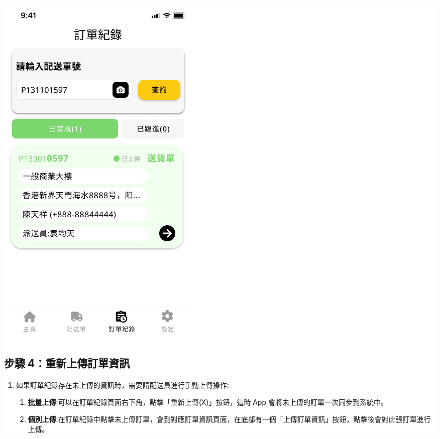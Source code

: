  ![查詢配送單](assets/images/order_history/search_done.png)

## 步驟 4：重新上傳訂單資訊
1. 如果訂單紀錄存在未上傳的資訊時，需要請配送員進行手動上傳操作:
   
   1. **批量上傳**:可以在訂單紀錄頁面右下角，點擊「重新上傳(X)」按鈕，這時 App 會將未上傳的訂單一次同步到系統中。
   
   2. **個別上傳**:在訂單紀錄中點擊未上傳訂單，會到對應訂單資訊頁面，在底部有一個「上傳訂單資訊」按鈕，點擊後會對此張訂單進行上傳。

